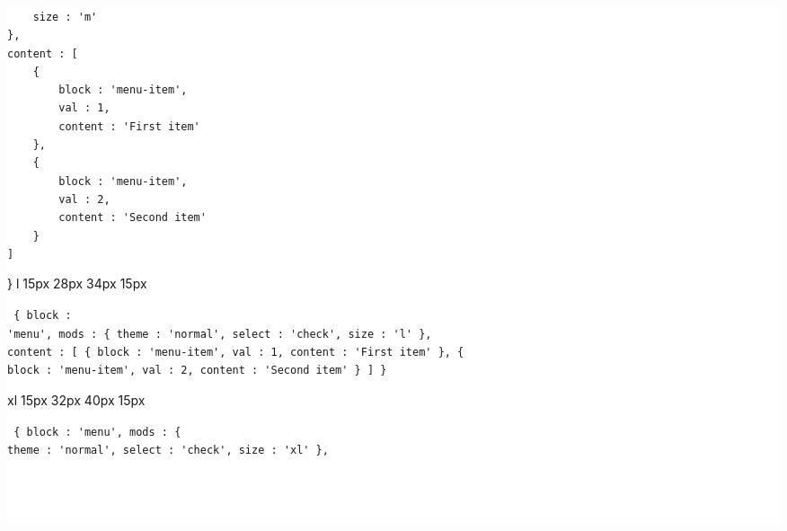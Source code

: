         size : 'm' 
    },
    content : [
        {
            block : 'menu-item',
            val : 1,
            content : 'First item'
        },
        {
            block : 'menu-item',
            val : 2,
            content : 'Second item'
        }
    ]
}
            </code></pre>
        </td>
    </tr>
    <tr>
        <td>l</td>
        <td>15px</td>
        <td>28px</td>
        <td>34px</td>
        <td>15px</td>
        <td>
            <pre><code>
{
    block : 'menu',
    mods : { 
        theme : 'normal', 
        select : 'check', 
        size : 'l' 
    },
    content : [
        {
            block : 'menu-item',
            val : 1,
            content : 'First item'
        },
        {
            block : 'menu-item',
            val : 2,
            content : 'Second item'
        }
    ]
}
            </code></pre>
        </td>
    </tr>
    <tr>
        <td>xl</td>
        <td>15px</td>
        <td>32px</td>
        <td>40px</td>
        <td>15px</td>
        <td>
            <pre><code>
{
    block : 'menu',
    mods : { 
        theme : 'normal', 
        select : 'check', 
        size : 'xl' 
    },